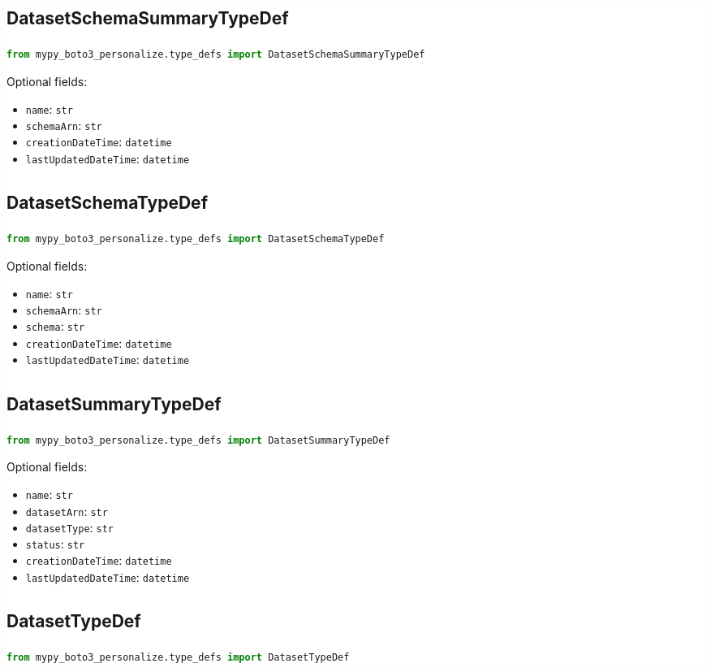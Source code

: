 
## DatasetSchemaSummaryTypeDef

```python
from mypy_boto3_personalize.type_defs import DatasetSchemaSummaryTypeDef
```




Optional fields:
- `name`: `str`
- `schemaArn`: `str`
- `creationDateTime`: `datetime`
- `lastUpdatedDateTime`: `datetime`


## DatasetSchemaTypeDef

```python
from mypy_boto3_personalize.type_defs import DatasetSchemaTypeDef
```




Optional fields:
- `name`: `str`
- `schemaArn`: `str`
- `schema`: `str`
- `creationDateTime`: `datetime`
- `lastUpdatedDateTime`: `datetime`


## DatasetSummaryTypeDef

```python
from mypy_boto3_personalize.type_defs import DatasetSummaryTypeDef
```




Optional fields:
- `name`: `str`
- `datasetArn`: `str`
- `datasetType`: `str`
- `status`: `str`
- `creationDateTime`: `datetime`
- `lastUpdatedDateTime`: `datetime`


## DatasetTypeDef

```python
from mypy_boto3_personalize.type_defs import DatasetTypeDef
```


